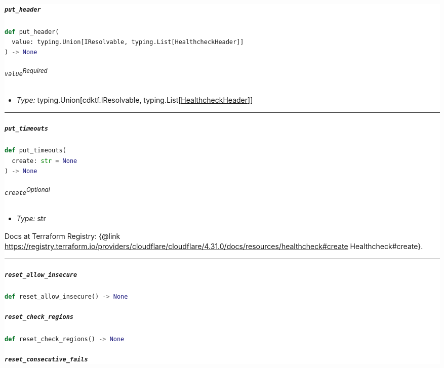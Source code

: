 
##### `put_header` <a name="put_header" id="@cdktf/provider-cloudflare.healthcheck.Healthcheck.putHeader"></a>

```python
def put_header(
  value: typing.Union[IResolvable, typing.List[HealthcheckHeader]]
) -> None
```

###### `value`<sup>Required</sup> <a name="value" id="@cdktf/provider-cloudflare.healthcheck.Healthcheck.putHeader.parameter.value"></a>

- *Type:* typing.Union[cdktf.IResolvable, typing.List[<a href="#@cdktf/provider-cloudflare.healthcheck.HealthcheckHeader">HealthcheckHeader</a>]]

---

##### `put_timeouts` <a name="put_timeouts" id="@cdktf/provider-cloudflare.healthcheck.Healthcheck.putTimeouts"></a>

```python
def put_timeouts(
  create: str = None
) -> None
```

###### `create`<sup>Optional</sup> <a name="create" id="@cdktf/provider-cloudflare.healthcheck.Healthcheck.putTimeouts.parameter.create"></a>

- *Type:* str

Docs at Terraform Registry: {@link https://registry.terraform.io/providers/cloudflare/cloudflare/4.31.0/docs/resources/healthcheck#create Healthcheck#create}.

---

##### `reset_allow_insecure` <a name="reset_allow_insecure" id="@cdktf/provider-cloudflare.healthcheck.Healthcheck.resetAllowInsecure"></a>

```python
def reset_allow_insecure() -> None
```

##### `reset_check_regions` <a name="reset_check_regions" id="@cdktf/provider-cloudflare.healthcheck.Healthcheck.resetCheckRegions"></a>

```python
def reset_check_regions() -> None
```

##### `reset_consecutive_fails` <a name="reset_consecutive_fails" id="@cdktf/provider-cloudflare.healthcheck.Healthcheck.resetConsecutiveFails"></a>
